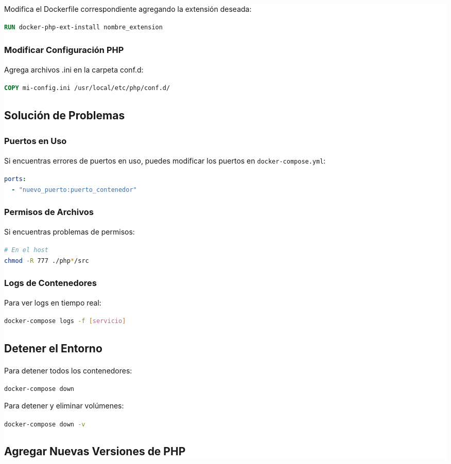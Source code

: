Modifica el Dockerfile correspondiente agregando la extensión deseada:

```dockerfile
RUN docker-php-ext-install nombre_extension
```

### Modificar Configuración PHP

Agrega archivos .ini en la carpeta conf.d:

```dockerfile
COPY mi-config.ini /usr/local/etc/php/conf.d/
```

## Solución de Problemas

### Puertos en Uso

Si encuentras errores de puertos en uso, puedes modificar los puertos en `docker-compose.yml`:

```yaml
ports:
  - "nuevo_puerto:puerto_contenedor"
```

### Permisos de Archivos

Si encuentras problemas de permisos:

```bash
# En el host
chmod -R 777 ./php*/src
```

### Logs de Contenedores

Para ver logs en tiempo real:

```bash
docker-compose logs -f [servicio]
```

## Detener el Entorno

Para detener todos los contenedores:

```bash
docker-compose down
```

Para detener y eliminar volúmenes:

```bash
docker-compose down -v
```

## Agregar Nuevas Versiones de PHP

